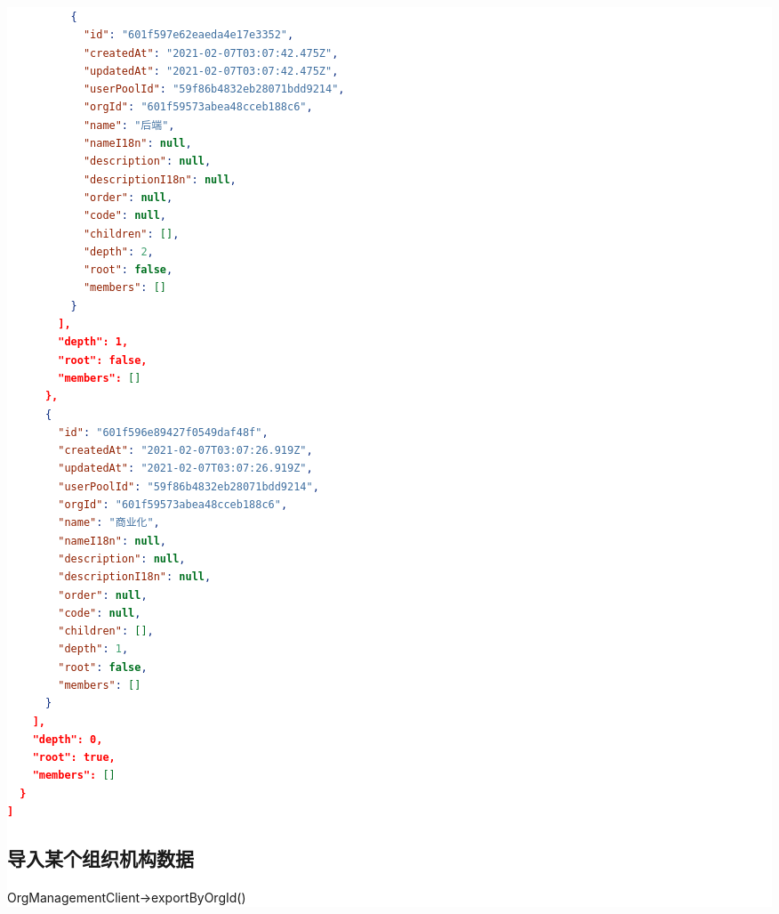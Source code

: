 ```json
          {
            "id": "601f597e62eaeda4e17e3352",
            "createdAt": "2021-02-07T03:07:42.475Z",
            "updatedAt": "2021-02-07T03:07:42.475Z",
            "userPoolId": "59f86b4832eb28071bdd9214",
            "orgId": "601f59573abea48cceb188c6",
            "name": "后端",
            "nameI18n": null,
            "description": null,
            "descriptionI18n": null,
            "order": null,
            "code": null,
            "children": [],
            "depth": 2,
            "root": false,
            "members": []
          }
        ],
        "depth": 1,
        "root": false,
        "members": []
      },
      {
        "id": "601f596e89427f0549daf48f",
        "createdAt": "2021-02-07T03:07:26.919Z",
        "updatedAt": "2021-02-07T03:07:26.919Z",
        "userPoolId": "59f86b4832eb28071bdd9214",
        "orgId": "601f59573abea48cceb188c6",
        "name": "商业化",
        "nameI18n": null,
        "description": null,
        "descriptionI18n": null,
        "order": null,
        "code": null,
        "children": [],
        "depth": 1,
        "root": false,
        "members": []
      }
    ],
    "depth": 0,
    "root": true,
    "members": []
  }
]
```

## 导入某个组织机构数据

OrgManagementClient->exportByOrgId()
